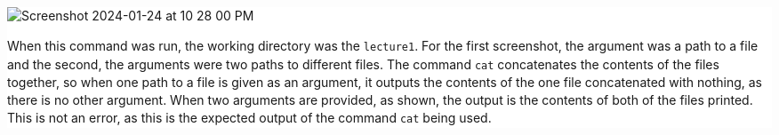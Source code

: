 
<img width="689" alt="Screenshot 2024-01-24 at 10 28 00 PM" src="https://github.com/aran102504/cse15l-lab-reports/assets/157055098/b436a9cb-26c6-4726-80c9-70a5c5a9f752">

When this command was run, the working directory was the `lecture1`. For the first screenshot, the argument was a path to a file and the second, the arguments were two paths to different files. The command `cat` concatenates the contents of the files together, so when one path to a file is given as an argument, it outputs the contents of the one file concatenated with nothing, as there is no other argument. When two arguments are provided, as shown, the output is the contents of both of the files printed. This is not an error, as this is the expected output of the command `cat` being used.

